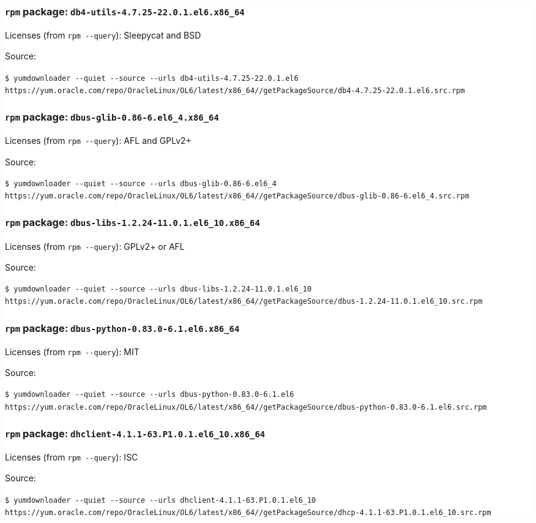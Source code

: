 ### `rpm` package: `db4-utils-4.7.25-22.0.1.el6.x86_64`

Licenses (from `rpm --query`): Sleepycat and BSD

Source:

```console
$ yumdownloader --quiet --source --urls db4-utils-4.7.25-22.0.1.el6
https://yum.oracle.com/repo/OracleLinux/OL6/latest/x86_64//getPackageSource/db4-4.7.25-22.0.1.el6.src.rpm
```

### `rpm` package: `dbus-glib-0.86-6.el6_4.x86_64`

Licenses (from `rpm --query`): AFL and GPLv2+

Source:

```console
$ yumdownloader --quiet --source --urls dbus-glib-0.86-6.el6_4
https://yum.oracle.com/repo/OracleLinux/OL6/latest/x86_64//getPackageSource/dbus-glib-0.86-6.el6_4.src.rpm
```

### `rpm` package: `dbus-libs-1.2.24-11.0.1.el6_10.x86_64`

Licenses (from `rpm --query`): GPLv2+ or AFL

Source:

```console
$ yumdownloader --quiet --source --urls dbus-libs-1.2.24-11.0.1.el6_10
https://yum.oracle.com/repo/OracleLinux/OL6/latest/x86_64//getPackageSource/dbus-1.2.24-11.0.1.el6_10.src.rpm
```

### `rpm` package: `dbus-python-0.83.0-6.1.el6.x86_64`

Licenses (from `rpm --query`): MIT

Source:

```console
$ yumdownloader --quiet --source --urls dbus-python-0.83.0-6.1.el6
https://yum.oracle.com/repo/OracleLinux/OL6/latest/x86_64//getPackageSource/dbus-python-0.83.0-6.1.el6.src.rpm
```

### `rpm` package: `dhclient-4.1.1-63.P1.0.1.el6_10.x86_64`

Licenses (from `rpm --query`): ISC

Source:

```console
$ yumdownloader --quiet --source --urls dhclient-4.1.1-63.P1.0.1.el6_10
https://yum.oracle.com/repo/OracleLinux/OL6/latest/x86_64//getPackageSource/dhcp-4.1.1-63.P1.0.1.el6_10.src.rpm
```
